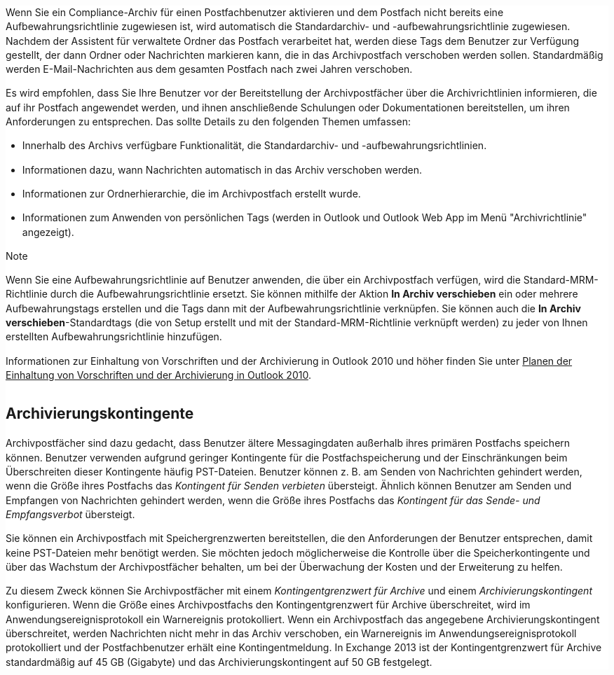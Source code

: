 
Wenn Sie ein Compliance-Archiv für einen Postfachbenutzer aktivieren und dem Postfach nicht bereits eine Aufbewahrungsrichtlinie zugewiesen ist, wird automatisch die Standardarchiv- und -aufbewahrungsrichtlinie zugewiesen. Nachdem der Assistent für verwaltete Ordner das Postfach verarbeitet hat, werden diese Tags dem Benutzer zur Verfügung gestellt, der dann Ordner oder Nachrichten markieren kann, die in das Archivpostfach verschoben werden sollen. Standardmäßig werden E-Mail-Nachrichten aus dem gesamten Postfach nach zwei Jahren verschoben.

Es wird empfohlen, dass Sie Ihre Benutzer vor der Bereitstellung der Archivpostfächer über die Archivrichtlinien informieren, die auf ihr Postfach angewendet werden, und ihnen anschließende Schulungen oder Dokumentationen bereitstellen, um ihren Anforderungen zu entsprechen. Das sollte Details zu den folgenden Themen umfassen:

  - Innerhalb des Archivs verfügbare Funktionalität, die Standardarchiv- und -aufbewahrungsrichtlinien.

  - Informationen dazu, wann Nachrichten automatisch in das Archiv verschoben werden.

  - Informationen zur Ordnerhierarchie, die im Archivpostfach erstellt wurde.

  - Informationen zum Anwenden von persönlichen Tags (werden in Outlook und Outlook Web App im Menü "Archivrichtlinie" angezeigt).


> [!NOTE]
> Wenn Sie eine Aufbewahrungsrichtlinie auf Benutzer anwenden, die über ein Archivpostfach verfügen, wird die Standard-MRM-Richtlinie durch die Aufbewahrungsrichtlinie ersetzt. Sie können mithilfe der Aktion <STRONG>In Archiv verschieben</STRONG> ein oder mehrere Aufbewahrungstags erstellen und die Tags dann mit der Aufbewahrungsrichtlinie verknüpfen. Sie können auch die <STRONG>In Archiv verschieben</STRONG>-Standardtags (die von Setup erstellt und mit der Standard-MRM-Richtlinie verknüpft werden) zu jeder von Ihnen erstellten Aufbewahrungsrichtlinie hinzufügen.



Informationen zur Einhaltung von Vorschriften und der Archivierung in Outlook 2010 und höher finden Sie unter [Planen der Einhaltung von Vorschriften und der Archivierung in Outlook 2010](https://go.microsoft.com/fwlink/?linkid=210902).

## Archivierungskontingente

Archivpostfächer sind dazu gedacht, dass Benutzer ältere Messagingdaten außerhalb ihres primären Postfachs speichern können. Benutzer verwenden aufgrund geringer Kontingente für die Postfachspeicherung und der Einschränkungen beim Überschreiten dieser Kontingente häufig PST-Dateien. Benutzer können z. B. am Senden von Nachrichten gehindert werden, wenn die Größe ihres Postfachs das *Kontingent für Senden verbieten* übersteigt. Ähnlich können Benutzer am Senden und Empfangen von Nachrichten gehindert werden, wenn die Größe ihres Postfachs das *Kontingent für das Sende- und Empfangsverbot* übersteigt.

Sie können ein Archivpostfach mit Speichergrenzwerten bereitstellen, die den Anforderungen der Benutzer entsprechen, damit keine PST-Dateien mehr benötigt werden. Sie möchten jedoch möglicherweise die Kontrolle über die Speicherkontingente und über das Wachstum der Archivpostfächer behalten, um bei der Überwachung der Kosten und der Erweiterung zu helfen.

Zu diesem Zweck können Sie Archivpostfächer mit einem *Kontingentgrenzwert für Archive* und einem *Archivierungskontingent* konfigurieren. Wenn die Größe eines Archivpostfachs den Kontingentgrenzwert für Archive überschreitet, wird im Anwendungsereignisprotokoll ein Warnereignis protokolliert. Wenn ein Archivpostfach das angegebene Archivierungskontingent überschreitet, werden Nachrichten nicht mehr in das Archiv verschoben, ein Warnereignis im Anwendungsereignisprotokoll protokolliert und der Postfachbenutzer erhält eine Kontingentmeldung. In Exchange 2013 ist der Kontingentgrenzwert für Archive standardmäßig auf 45 GB (Gigabyte) und das Archivierungskontingent auf 50 GB festgelegt.
